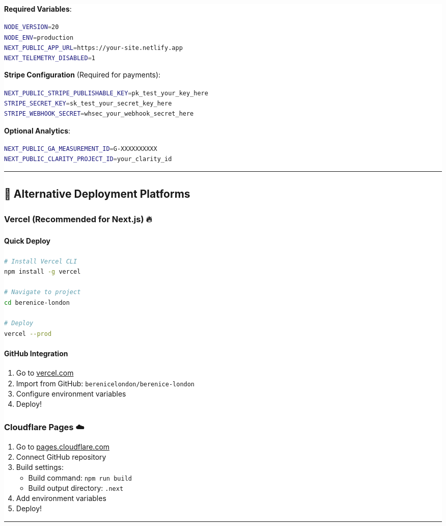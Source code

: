 **Required Variables**:
```bash
NODE_VERSION=20
NODE_ENV=production
NEXT_PUBLIC_APP_URL=https://your-site.netlify.app
NEXT_TELEMETRY_DISABLED=1
```

**Stripe Configuration** (Required for payments):
```bash
NEXT_PUBLIC_STRIPE_PUBLISHABLE_KEY=pk_test_your_key_here
STRIPE_SECRET_KEY=sk_test_your_secret_key_here
STRIPE_WEBHOOK_SECRET=whsec_your_webhook_secret_here
```

**Optional Analytics**:
```bash
NEXT_PUBLIC_GA_MEASUREMENT_ID=G-XXXXXXXXXX
NEXT_PUBLIC_CLARITY_PROJECT_ID=your_clarity_id
```

---

## 🔧 Alternative Deployment Platforms

### Vercel (Recommended for Next.js) 🔥

#### Quick Deploy
```bash
# Install Vercel CLI
npm install -g vercel

# Navigate to project
cd berenice-london

# Deploy
vercel --prod
```

#### GitHub Integration
1. Go to [vercel.com](https://vercel.com)
2. Import from GitHub: `berenicelondon/berenice-london`
3. Configure environment variables
4. Deploy!

### Cloudflare Pages ☁️

1. Go to [pages.cloudflare.com](https://pages.cloudflare.com)
2. Connect GitHub repository
3. Build settings:
   - Build command: `npm run build`
   - Build output directory: `.next`
4. Add environment variables
5. Deploy!

---